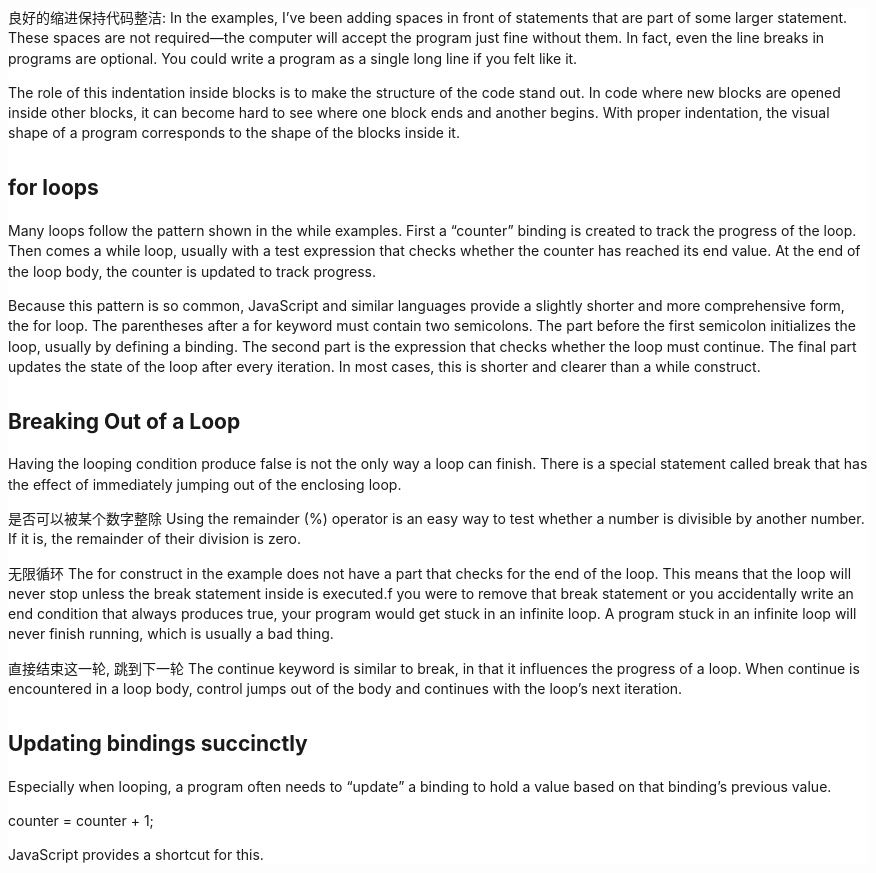良好的缩进保持代码整洁:
In the examples, I’ve been adding spaces in front of statements that are part of some larger statement. These spaces are not required—the computer will accept the program just fine without them. In fact, even the line breaks in programs are optional. You could write a program as a single long line if you felt like it.

The role of this indentation inside blocks is to make the structure of the code stand out. In code where new blocks are opened inside other blocks, it can become hard to see where one block ends and another begins. With proper indentation, the visual shape of a program corresponds to the shape of the blocks inside it. 

## for loops

Many loops follow the pattern shown in the while examples. First a “counter” binding is created to track the progress of the loop. Then comes a while loop, usually with a test expression that checks whether the counter has reached its end value. At the end of the loop body, the counter is updated to track progress.

Because this pattern is so common, JavaScript and similar languages provide a slightly shorter and more comprehensive form, the for loop.
The parentheses after a for keyword must contain two semicolons. The part before the first semicolon initializes the loop, usually by defining a binding. The second part is the expression that checks whether the loop must continue. The final part updates the state of the loop after every iteration. In most cases, this is shorter and clearer than a while construct.

## Breaking Out of a Loop
Having the looping condition produce false is not the only way a loop can finish. There is a special statement called break that has the effect of immediately jumping out of the enclosing loop.

是否可以被某个数字整除
Using the remainder (%) operator is an easy way to test whether a number is divisible by another number. If it is, the remainder of their division is zero.

无限循环
The for construct in the example does not have a part that checks for the end of the loop. This means that the loop will never stop unless the break statement inside is executed.f you were to remove that break statement or you accidentally write an end condition that always produces true, your program would get stuck in an infinite loop. A program stuck in an infinite loop will never finish running, which is usually a bad thing.

直接结束这一轮, 跳到下一轮
The continue keyword is similar to break, in that it influences the progress of a loop. When continue is encountered in a loop body, control jumps out of the body and continues with the loop’s next iteration.

## Updating bindings succinctly

Especially when looping, a program often needs to “update” a binding to hold a value based on that binding’s previous value.

counter = counter + 1;

JavaScript provides a shortcut for this.
